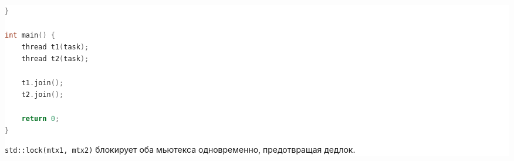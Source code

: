 ```cpp
}

int main() {
    thread t1(task);
    thread t2(task);

    t1.join();
    t2.join();

    return 0;
}
```
`std::lock(mtx1, mtx2)` блокирует оба мьютекса одновременно, предотвращая дедлок.